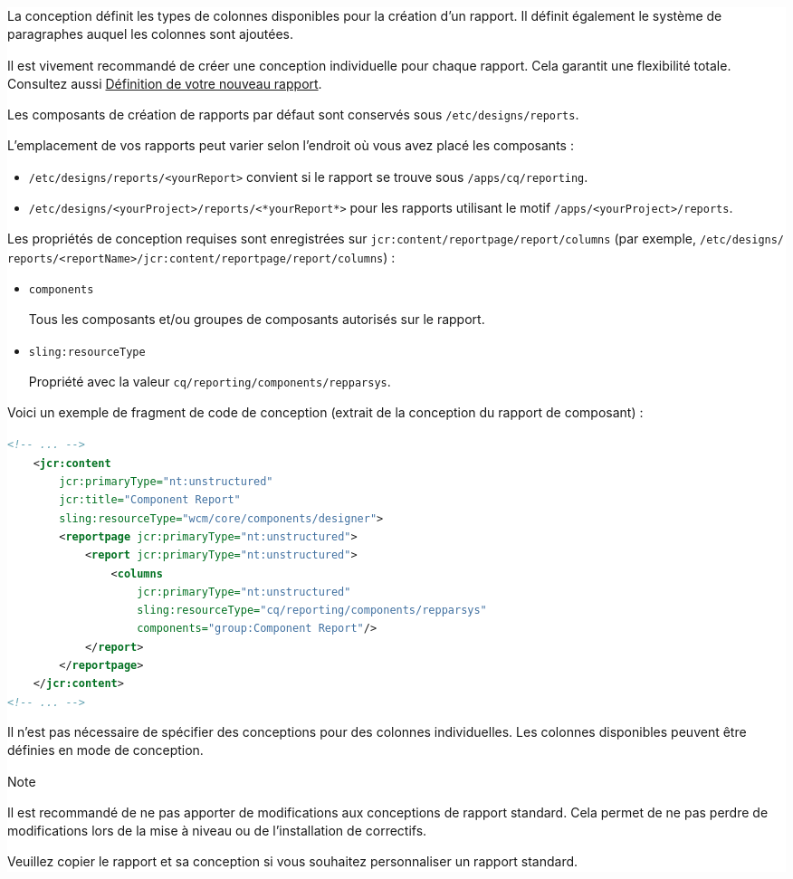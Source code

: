 La conception définit les types de colonnes disponibles pour la création d’un rapport. Il définit également le système de paragraphes auquel les colonnes sont ajoutées.

Il est vivement recommandé de créer une conception individuelle pour chaque rapport. Cela garantit une flexibilité totale. Consultez aussi [Définition de votre nouveau rapport](#defining-your-new-report).

Les composants de création de rapports par défaut sont conservés sous `/etc/designs/reports`.

L’emplacement de vos rapports peut varier selon l’endroit où vous avez placé les composants :

* `/etc/designs/reports/<yourReport>` convient si le rapport se trouve sous `/apps/cq/reporting`.

* `/etc/designs/<yourProject>/reports/<*yourReport*>` pour les rapports utilisant le motif `/apps/<yourProject>/reports`.

Les propriétés de conception requises sont enregistrées sur `jcr:content/reportpage/report/columns` (par exemple, `/etc/designs/reports/<reportName>/jcr:content/reportpage/report/columns`) :

* `components`

   Tous les composants et/ou groupes de composants autorisés sur le rapport.

* `sling:resourceType`

   Propriété avec la valeur `cq/reporting/components/repparsys`.

Voici un exemple de fragment de code de conception (extrait de la conception du rapport de composant) :

```xml
<!-- ... -->
    <jcr:content
        jcr:primaryType="nt:unstructured"
        jcr:title="Component Report"
        sling:resourceType="wcm/core/components/designer">
        <reportpage jcr:primaryType="nt:unstructured">
            <report jcr:primaryType="nt:unstructured">
                <columns
                    jcr:primaryType="nt:unstructured"
                    sling:resourceType="cq/reporting/components/repparsys"
                    components="group:Component Report"/>
            </report>
        </reportpage>
    </jcr:content>
<!-- ... -->
```

Il n’est pas nécessaire de spécifier des conceptions pour des colonnes individuelles. Les colonnes disponibles peuvent être définies en mode de conception.

>[!NOTE]
>
>Il est recommandé de ne pas apporter de modifications aux conceptions de rapport standard. Cela permet de ne pas perdre de modifications lors de la mise à niveau ou de l’installation de correctifs.
>
>Veuillez copier le rapport et sa conception si vous souhaitez personnaliser un rapport standard.
